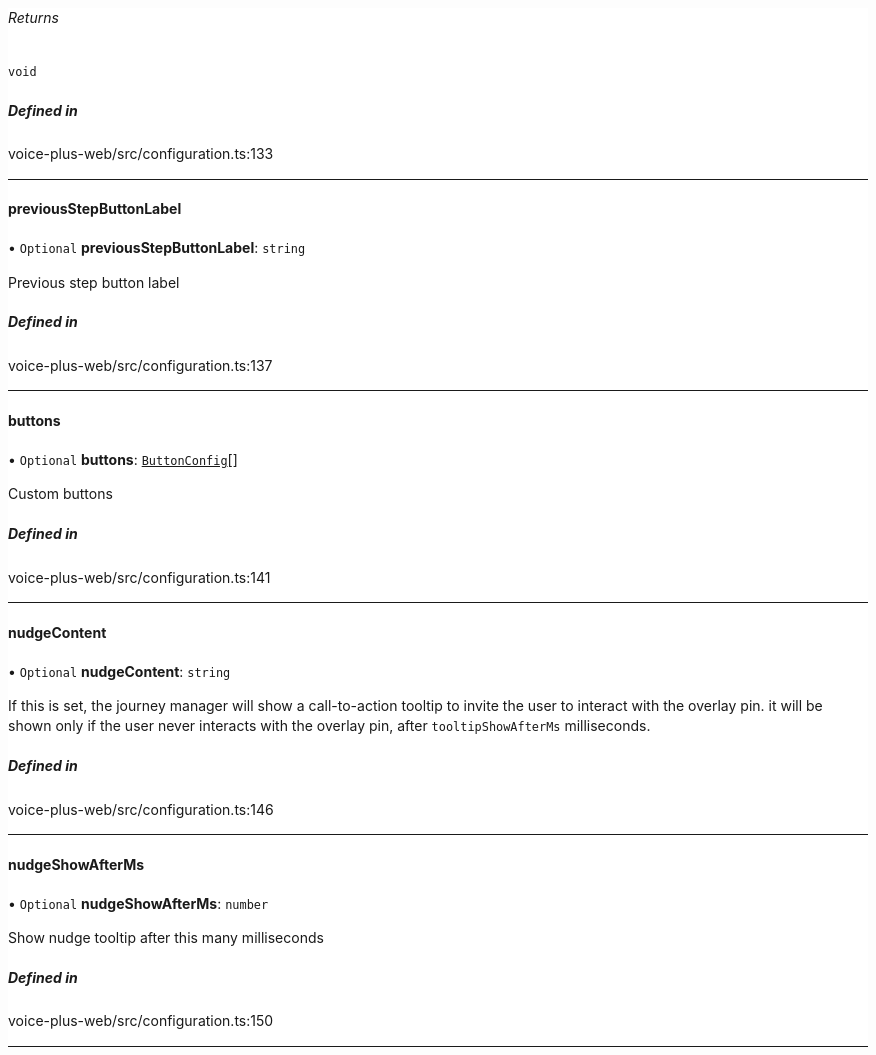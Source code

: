 ###### Returns

`void`

##### Defined in

voice-plus-web/src/configuration.ts:133

___

#### previousStepButtonLabel

• `Optional` **previousStepButtonLabel**: `string`

Previous step button label

##### Defined in

voice-plus-web/src/configuration.ts:137

___

#### buttons

• `Optional` **buttons**: [`ButtonConfig`](#interfacesbuttonconfigmd)[]

Custom buttons

##### Defined in

voice-plus-web/src/configuration.ts:141

___

#### nudgeContent

• `Optional` **nudgeContent**: `string`

If this is set, the journey manager will show a call-to-action tooltip to invite the user to interact with the overlay pin.
it will be shown only if the user never interacts with the overlay pin, after `tooltipShowAfterMs` milliseconds.

##### Defined in

voice-plus-web/src/configuration.ts:146

___

#### nudgeShowAfterMs

• `Optional` **nudgeShowAfterMs**: `number`

Show nudge tooltip after this many milliseconds

##### Defined in

voice-plus-web/src/configuration.ts:150

___
